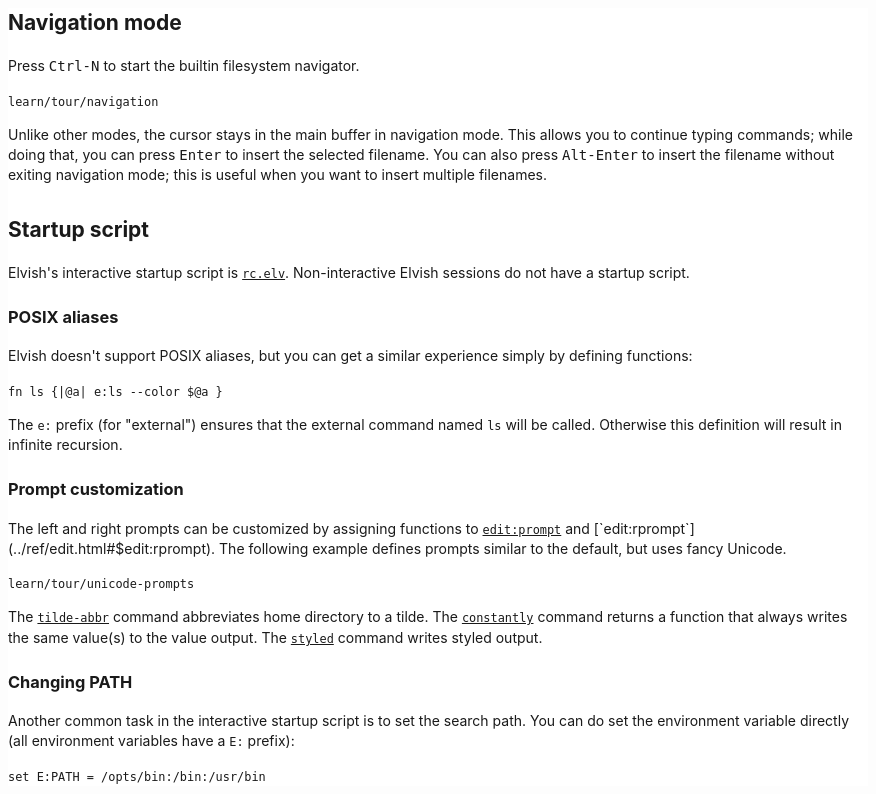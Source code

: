 ## Navigation mode

Press <kbd>Ctrl-N</kbd> to start the builtin filesystem navigator.

```ttyshot
learn/tour/navigation
```

Unlike other modes, the cursor stays in the main buffer in navigation mode. This
allows you to continue typing commands; while doing that, you can press
<kbd>Enter</kbd> to insert the selected filename. You can also press
<kbd>Alt-Enter</kbd> to insert the filename without exiting navigation mode;
this is useful when you want to insert multiple filenames.

## Startup script

Elvish's interactive startup script is [`rc.elv`](../ref/command.html#rc-file).
Non-interactive Elvish sessions do not have a startup script.

### POSIX aliases

Elvish doesn't support POSIX aliases, but you can get a similar experience
simply by defining functions:

```elvish
fn ls {|@a| e:ls --color $@a }
```

The `e:` prefix (for "external") ensures that the external command named `ls`
will be called. Otherwise this definition will result in infinite recursion.

### Prompt customization

The left and right prompts can be customized by assigning functions to
[`edit:prompt`](../ref/edit.html#$edit:prompt) and
[`edit:rprompt`](../ref/edit.html#$edit:rprompt). The following example defines
prompts similar to the default, but uses fancy Unicode.

```ttyshot
learn/tour/unicode-prompts
```

The [`tilde-abbr`](../ref/builtin.html#tilde-abbr) command abbreviates home
directory to a tilde. The [`constantly`](../ref/builtin.html#constantly) command
returns a function that always writes the same value(s) to the value output. The
[`styled`](../ref/builtin.html#styled) command writes styled output.

### Changing PATH

Another common task in the interactive startup script is to set the search path.
You can do set the environment variable directly (all environment variables have
a `E:` prefix):

```elvish
set E:PATH = /opts/bin:/bin:/usr/bin
```
